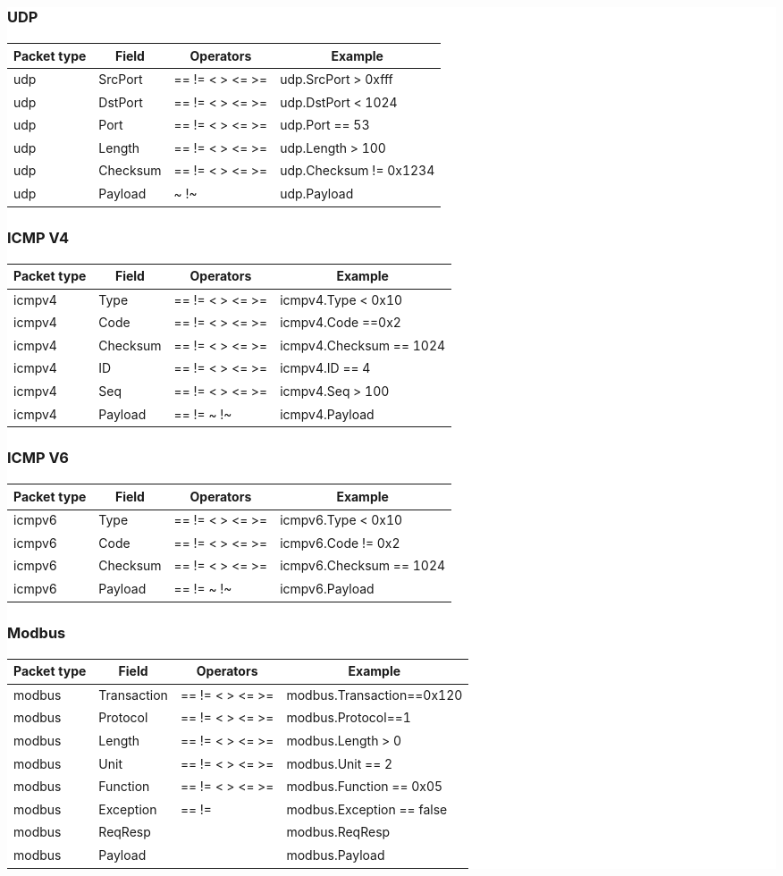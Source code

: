 ### UDP

| Packet type | Field | Operators | Example 
|-----|-------|-----------|---------
| udp | SrcPort | == != < > <= >= | udp.SrcPort > 0xfff 
| udp | DstPort | == != < > <= >= | udp.DstPort < 1024 
| udp | Port | == != < > <= >= | udp.Port == 53 
| udp | Length | == != < > <= >= | udp.Length > 100 
| udp | Checksum | == != < > <= >= | udp.Checksum != 0x1234 
| udp | Payload | ~ !~ | udp.Payload


### ICMP V4

| Packet type | Field | Operators | Example 
|-----|-------|-----------|---------
| icmpv4 | Type | == != < > <= >= | icmpv4.Type < 0x10 
| icmpv4 | Code | == != < > <= >= | icmpv4.Code ==0x2 
| icmpv4 | Checksum | == != < > <= >= | icmpv4.Checksum == 1024 
| icmpv4 | ID | == != < > <= >= | icmpv4.ID == 4 
| icmpv4 | Seq | == != < > <= >= | icmpv4.Seq > 100
| icmpv4 | Payload | == != ~ !~ | icmpv4.Payload

### ICMP V6

| Packet type | Field | Operators | Example 
|-----|-------|-----------|---------
| icmpv6 | Type | == != < > <= >= | icmpv6.Type < 0x10 
| icmpv6 | Code | == != < > <= >= | icmpv6.Code != 0x2
| icmpv6 | Checksum | == != < > <= >= | icmpv6.Checksum == 1024 
| icmpv6 | Payload | == != ~ !~ | icmpv6.Payload

### Modbus

| Packet type | Field | Operators | Example 
|-----|-------|-----------|---------
| modbus | Transaction | == != < > <= >= | modbus.Transaction==0x120
| modbus | Protocol | == != < > <= >= | modbus.Protocol==1
| modbus | Length | == != < > <= >= | modbus.Length > 0
| modbus | Unit | == != < > <= >= | modbus.Unit == 2
| modbus | Function | == != < > <= >= | modbus.Function == 0x05
| modbus | Exception | == != | modbus.Exception == false
| modbus | ReqResp | | modbus.ReqResp
| modbus | Payload | | modbus.Payload

